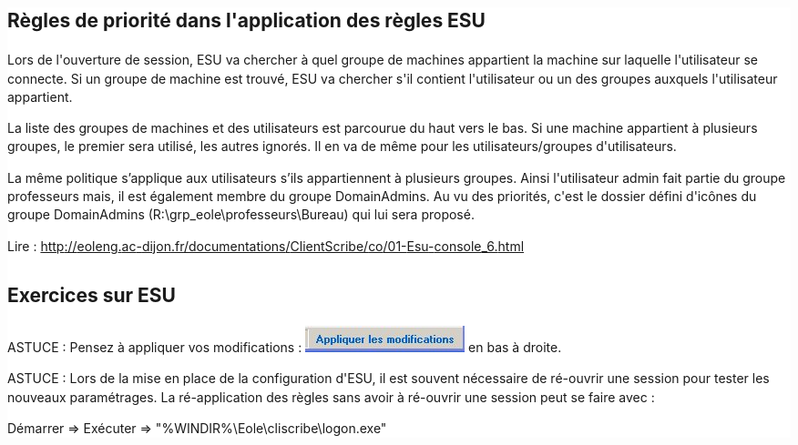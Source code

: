 ## Règles de priorité dans l'application des règles ESU

Lors de l'ouverture de session, ESU va chercher à quel groupe de
machines appartient la machine sur laquelle l'utilisateur se connecte.
Si un groupe de machine est trouvé, ESU va chercher s'il contient
l'utilisateur ou un des groupes auxquels l'utilisateur appartient.

La liste des groupes de machines et des utilisateurs est parcourue du
haut vers le bas. Si une machine appartient à plusieurs groupes, le
premier sera utilisé, les autres ignorés. Il en va de même pour les
utilisateurs/groupes d'utilisateurs.

La même politique s’applique aux utilisateurs s’ils appartiennent à
plusieurs groupes. Ainsi l'utilisateur admin fait partie du groupe
professeurs mais, il est également membre du groupe DomainAdmins. Au vu
des priorités, c'est le dossier défini d'icônes du groupe DomainAdmins
(R:\\grp\_eole\\professeurs\\Bureau) qui lui sera proposé.

Lire :
[http](http://eoleng.ac-dijon.fr/documentations/ClientScribe/co/01-Esu-console_6.html)[://](http://eoleng.ac-dijon.fr/documentations/ClientScribe/co/01-Esu-console_6.html)[eoleng](http://eoleng.ac-dijon.fr/documentations/ClientScribe/co/01-Esu-console_6.html)[.](http://eoleng.ac-dijon.fr/documentations/ClientScribe/co/01-Esu-console_6.html)[ac](http://eoleng.ac-dijon.fr/documentations/ClientScribe/co/01-Esu-console_6.html)[-](http://eoleng.ac-dijon.fr/documentations/ClientScribe/co/01-Esu-console_6.html)[dijon](http://eoleng.ac-dijon.fr/documentations/ClientScribe/co/01-Esu-console_6.html)[.](http://eoleng.ac-dijon.fr/documentations/ClientScribe/co/01-Esu-console_6.html)[fr](http://eoleng.ac-dijon.fr/documentations/ClientScribe/co/01-Esu-console_6.html)[/](http://eoleng.ac-dijon.fr/documentations/ClientScribe/co/01-Esu-console_6.html)[documentations](http://eoleng.ac-dijon.fr/documentations/ClientScribe/co/01-Esu-console_6.html)[/](http://eoleng.ac-dijon.fr/documentations/ClientScribe/co/01-Esu-console_6.html)[ClientScribe](http://eoleng.ac-dijon.fr/documentations/ClientScribe/co/01-Esu-console_6.html)[/](http://eoleng.ac-dijon.fr/documentations/ClientScribe/co/01-Esu-console_6.html)[co](http://eoleng.ac-dijon.fr/documentations/ClientScribe/co/01-Esu-console_6.html)[/01-](http://eoleng.ac-dijon.fr/documentations/ClientScribe/co/01-Esu-console_6.html)[Esu](http://eoleng.ac-dijon.fr/documentations/ClientScribe/co/01-Esu-console_6.html)[-](http://eoleng.ac-dijon.fr/documentations/ClientScribe/co/01-Esu-console_6.html)[console](http://eoleng.ac-dijon.fr/documentations/ClientScribe/co/01-Esu-console_6.html)[\_6.](http://eoleng.ac-dijon.fr/documentations/ClientScribe/co/01-Esu-console_6.html)[html](http://eoleng.ac-dijon.fr/documentations/ClientScribe/co/01-Esu-console_6.html)

## Exercices sur ESU

ASTUCE : Pensez à appliquer vos modifications :
![image](scribe_html_40bf1b73.jpg) en bas à droite.

ASTUCE : Lors de la mise en place de la configuration d'ESU, il est
souvent nécessaire de ré-ouvrir une session pour tester les nouveaux
paramétrages. La ré-application des règles sans avoir à ré-ouvrir une
session peut se faire avec :

Démarrer =\> Exécuter =\> "%WINDIR%\\Eole\\cliscribe\\logon.exe"
